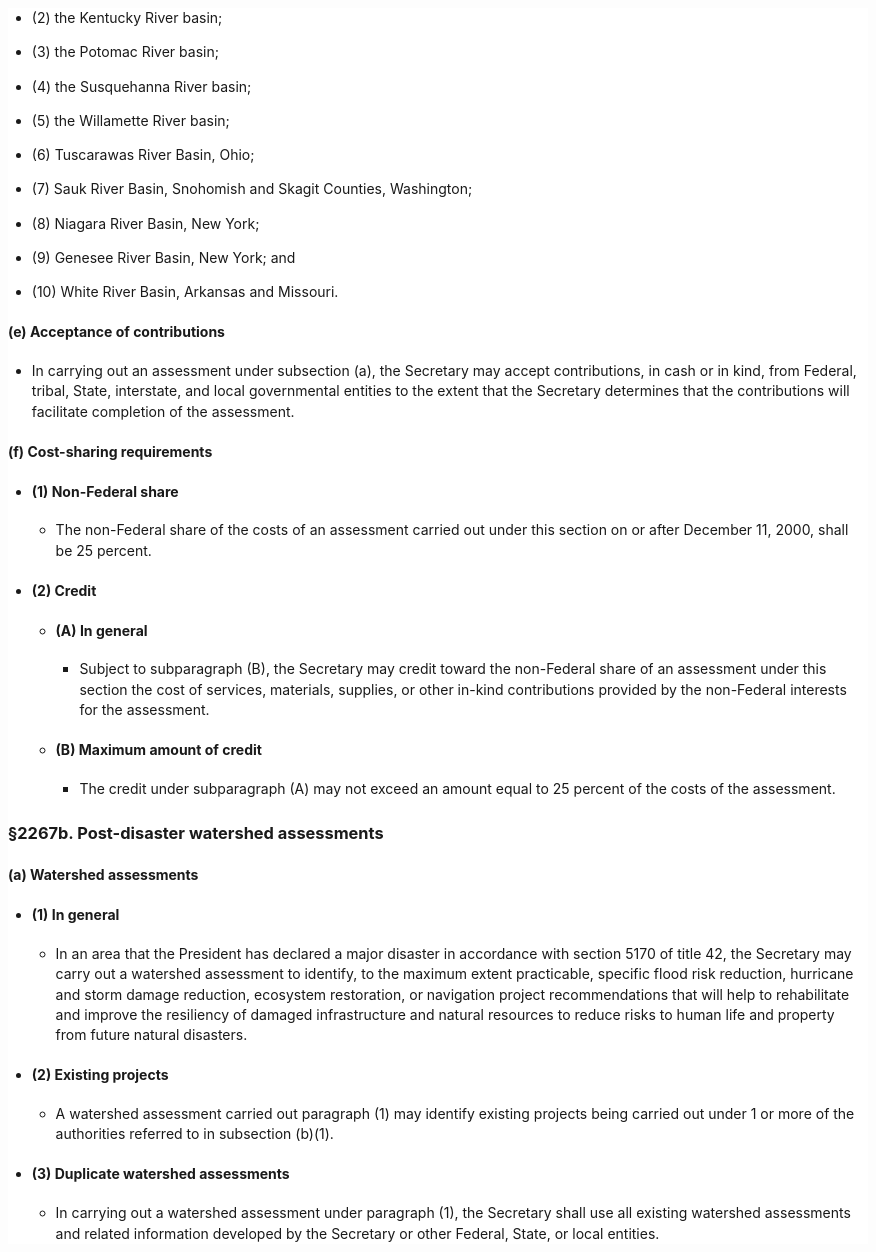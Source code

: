   * (2) the Kentucky River basin;

  * (3) the Potomac River basin;

  * (4) the Susquehanna River basin;

  * (5) the Willamette River basin;

  * (6) Tuscarawas River Basin, Ohio;

  * (7) Sauk River Basin, Snohomish and Skagit Counties, Washington;

  * (8) Niagara River Basin, New York;

  * (9) Genesee River Basin, New York; and

  * (10) White River Basin, Arkansas and Missouri.

#### (e) Acceptance of contributions
* In carrying out an assessment under subsection (a), the Secretary may accept contributions, in cash or in kind, from Federal, tribal, State, interstate, and local governmental entities to the extent that the Secretary determines that the contributions will facilitate completion of the assessment.

#### (f) Cost-sharing requirements
* #### (1) Non-Federal share
  * The non-Federal share of the costs of an assessment carried out under this section on or after December 11, 2000, shall be 25 percent.

* #### (2) Credit
  * #### (A) In general
    * Subject to subparagraph (B), the Secretary may credit toward the non-Federal share of an assessment under this section the cost of services, materials, supplies, or other in-kind contributions provided by the non-Federal interests for the assessment.

  * #### (B) Maximum amount of credit
    * The credit under subparagraph (A) may not exceed an amount equal to 25 percent of the costs of the assessment.

### §2267b. Post-disaster watershed assessments
#### (a) Watershed assessments
* #### (1) In general
  * In an area that the President has declared a major disaster in accordance with section 5170 of title 42, the Secretary may carry out a watershed assessment to identify, to the maximum extent practicable, specific flood risk reduction, hurricane and storm damage reduction, ecosystem restoration, or navigation project recommendations that will help to rehabilitate and improve the resiliency of damaged infrastructure and natural resources to reduce risks to human life and property from future natural disasters.

* #### (2) Existing projects
  * A watershed assessment carried out paragraph (1) may identify existing projects being carried out under 1 or more of the authorities referred to in subsection (b)(1).

* #### (3) Duplicate watershed assessments
  * In carrying out a watershed assessment under paragraph (1), the Secretary shall use all existing watershed assessments and related information developed by the Secretary or other Federal, State, or local entities.
